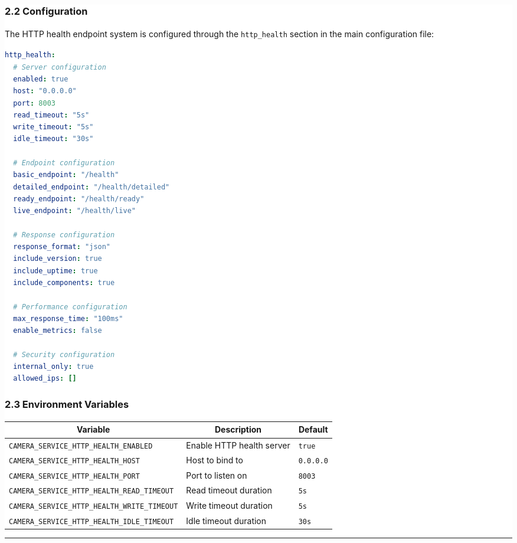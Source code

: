 ### 2.2 Configuration

The HTTP health endpoint system is configured through the `http_health` section in the main configuration file:

```yaml
http_health:
  # Server configuration
  enabled: true
  host: "0.0.0.0"
  port: 8003
  read_timeout: "5s"
  write_timeout: "5s"
  idle_timeout: "30s"
  
  # Endpoint configuration
  basic_endpoint: "/health"
  detailed_endpoint: "/health/detailed"
  ready_endpoint: "/health/ready"
  live_endpoint: "/health/live"
  
  # Response configuration
  response_format: "json"
  include_version: true
  include_uptime: true
  include_components: true
  
  # Performance configuration
  max_response_time: "100ms"
  enable_metrics: false
  
  # Security configuration
  internal_only: true
  allowed_ips: []
```

### 2.3 Environment Variables

| Variable | Description | Default |
|----------|-------------|---------|
| `CAMERA_SERVICE_HTTP_HEALTH_ENABLED` | Enable HTTP health server | `true` |
| `CAMERA_SERVICE_HTTP_HEALTH_HOST` | Host to bind to | `0.0.0.0` |
| `CAMERA_SERVICE_HTTP_HEALTH_PORT` | Port to listen on | `8003` |
| `CAMERA_SERVICE_HTTP_HEALTH_READ_TIMEOUT` | Read timeout duration | `5s` |
| `CAMERA_SERVICE_HTTP_HEALTH_WRITE_TIMEOUT` | Write timeout duration | `5s` |
| `CAMERA_SERVICE_HTTP_HEALTH_IDLE_TIMEOUT` | Idle timeout duration | `30s` |

---
